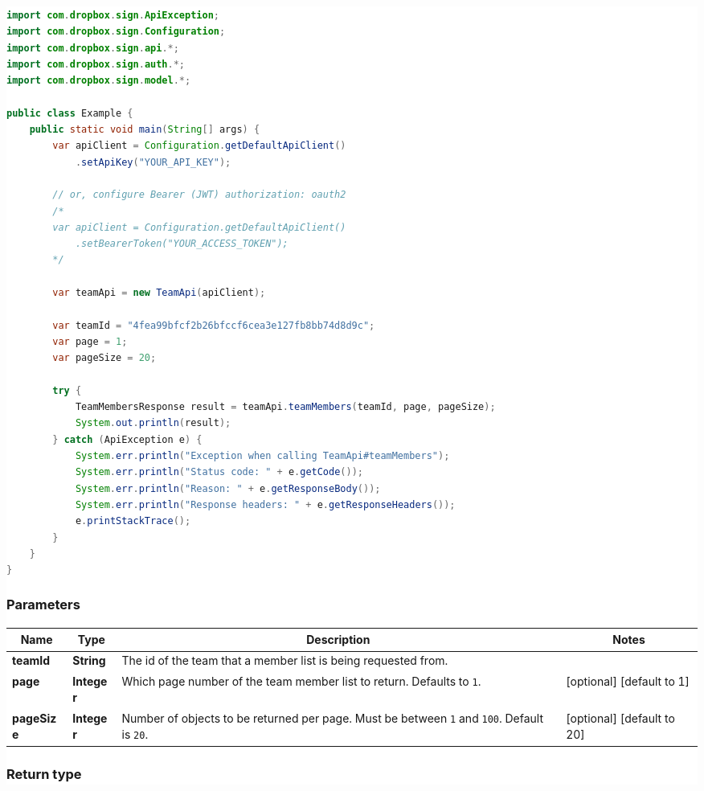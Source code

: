 ```java
import com.dropbox.sign.ApiException;
import com.dropbox.sign.Configuration;
import com.dropbox.sign.api.*;
import com.dropbox.sign.auth.*;
import com.dropbox.sign.model.*;

public class Example {
    public static void main(String[] args) {
        var apiClient = Configuration.getDefaultApiClient()
            .setApiKey("YOUR_API_KEY");

        // or, configure Bearer (JWT) authorization: oauth2
        /*
        var apiClient = Configuration.getDefaultApiClient()
            .setBearerToken("YOUR_ACCESS_TOKEN");
        */

        var teamApi = new TeamApi(apiClient);

        var teamId = "4fea99bfcf2b26bfccf6cea3e127fb8bb74d8d9c";
        var page = 1;
        var pageSize = 20;

        try {
            TeamMembersResponse result = teamApi.teamMembers(teamId, page, pageSize);
            System.out.println(result);
        } catch (ApiException e) {
            System.err.println("Exception when calling TeamApi#teamMembers");
            System.err.println("Status code: " + e.getCode());
            System.err.println("Reason: " + e.getResponseBody());
            System.err.println("Response headers: " + e.getResponseHeaders());
            e.printStackTrace();
        }
    }
}

```

### Parameters


| Name | Type | Description  | Notes |
|------------- | ------------- | ------------- | -------------|
 **teamId** | **String**| The id of the team that a member list is being requested from. |
 **page** | **Integer**| Which page number of the team member list to return. Defaults to `1`. | [optional] [default to 1]
 **pageSize** | **Integer**| Number of objects to be returned per page. Must be between `1` and `100`. Default is `20`. | [optional] [default to 20]

### Return type
